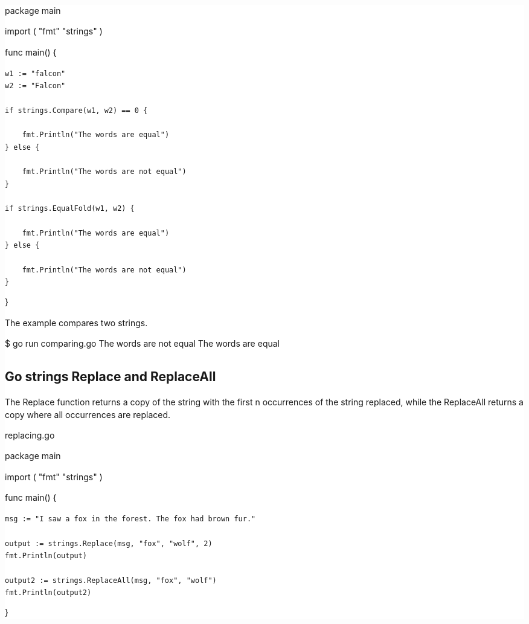 
package main

import (
    "fmt"
    "strings"
)

func main() {

    w1 := "falcon"
    w2 := "Falcon"

    if strings.Compare(w1, w2) == 0 {

        fmt.Println("The words are equal")
    } else {

        fmt.Println("The words are not equal")
    }

    if strings.EqualFold(w1, w2) {

        fmt.Println("The words are equal")
    } else {

        fmt.Println("The words are not equal")
    }
}

The example compares two strings.

$ go run comparing.go
The words are not equal
The words are equal

## Go strings Replace and ReplaceAll

The Replace function returns a copy of the string with the first n
occurrences of the string replaced, while the ReplaceAll returns
a copy where all occurrences are replaced.

replacing.go
  

package main

import (
    "fmt"
    "strings"
)

func main() {

    msg := "I saw a fox in the forest. The fox had brown fur."

    output := strings.Replace(msg, "fox", "wolf", 2)
    fmt.Println(output)

    output2 := strings.ReplaceAll(msg, "fox", "wolf")
    fmt.Println(output2)
}
